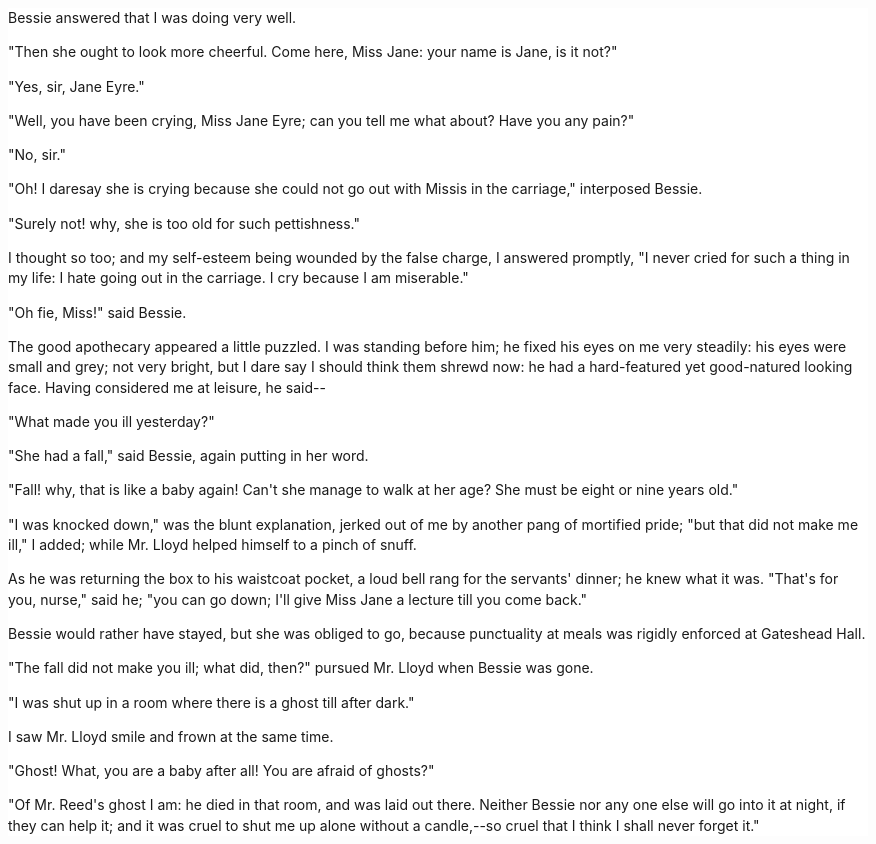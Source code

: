 Bessie answered that I was doing very well.

"Then she ought to look more cheerful.  Come here, Miss Jane: your name
is Jane, is it not?"

"Yes, sir, Jane Eyre."

"Well, you have been crying, Miss Jane Eyre; can you tell me what about?
Have you any pain?"

"No, sir."

"Oh!  I daresay she is crying because she could not go out with Missis in
the carriage," interposed Bessie.

"Surely not! why, she is too old for such pettishness."

I thought so too; and my self-esteem being wounded by the false charge, I
answered promptly, "I never cried for such a thing in my life: I hate
going out in the carriage.  I cry because I am miserable."

"Oh fie, Miss!" said Bessie.

The good apothecary appeared a little puzzled.  I was standing before
him; he fixed his eyes on me very steadily: his eyes were small and grey;
not very bright, but I dare say I should think them shrewd now: he had a
hard-featured yet good-natured looking face.  Having considered me at
leisure, he said--

"What made you ill yesterday?"

"She had a fall," said Bessie, again putting in her word.

"Fall! why, that is like a baby again!  Can't she manage to walk at her
age?  She must be eight or nine years old."

"I was knocked down," was the blunt explanation, jerked out of me by
another pang of mortified pride; "but that did not make me ill," I added;
while Mr. Lloyd helped himself to a pinch of snuff.

As he was returning the box to his waistcoat pocket, a loud bell rang for
the servants' dinner; he knew what it was.  "That's for you, nurse," said
he; "you can go down; I'll give Miss Jane a lecture till you come back."

Bessie would rather have stayed, but she was obliged to go, because
punctuality at meals was rigidly enforced at Gateshead Hall.

"The fall did not make you ill; what did, then?" pursued Mr. Lloyd when
Bessie was gone.

"I was shut up in a room where there is a ghost till after dark."

I saw Mr. Lloyd smile and frown at the same time.

"Ghost!  What, you are a baby after all!  You are afraid of ghosts?"

"Of Mr. Reed's ghost I am: he died in that room, and was laid out there.
Neither Bessie nor any one else will go into it at night, if they can
help it; and it was cruel to shut me up alone without a candle,--so cruel
that I think I shall never forget it."
